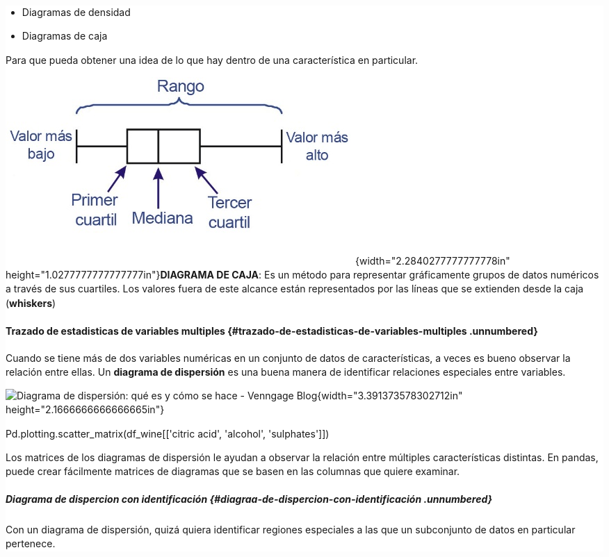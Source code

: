 -   Diagramas de densidad

-   Diagramas de caja

Para que pueda obtener una idea de lo que hay dentro de una
característica en particular.

![](./image11.jpeg){width="2.2840277777777778in"
height="1.0277777777777777in"}**DIAGRAMA DE CAJA**: Es un método para
representar gráficamente grupos de datos numéricos a través de sus
cuartiles. Los valores fuera de este alcance están representados por las
líneas que se extienden desde la caja (**whiskers**)

#### Trazado de estadisticas de variables multiples {#trazado-de-estadisticas-de-variables-multiples .unnumbered}

Cuando se tiene más de dos variables numéricas en un conjunto de datos
de características, a veces es bueno observar la relación entre ellas.
Un **diagrama de dispersión** es una buena manera de identificar
relaciones especiales entre variables.

![Diagrama de dispersión: qué es y cómo se hace - Venngage
Blog](./image12.png){width="3.391373578302712in"
height="2.1666666666666665in"}

Pd.plotting.scatter_matrix(df_wine\[\['citric acid', 'alcohol',
'sulphates'\]\])

Los matrices de los diagramas de dispersión le ayudan a observar la
relación entre múltiples características distintas. En pandas, puede
crear fácilmente matrices de diagramas que se basen en las columnas que
quiere examinar.

##### Diagrama de dispercion con identificación {#diagraa-de-dispercion-con-identificación .unnumbered}

Con un diagrama de dispersión, quizá quiera identificar regiones
especiales a las que un subconjunto de datos en particular pertenece.
